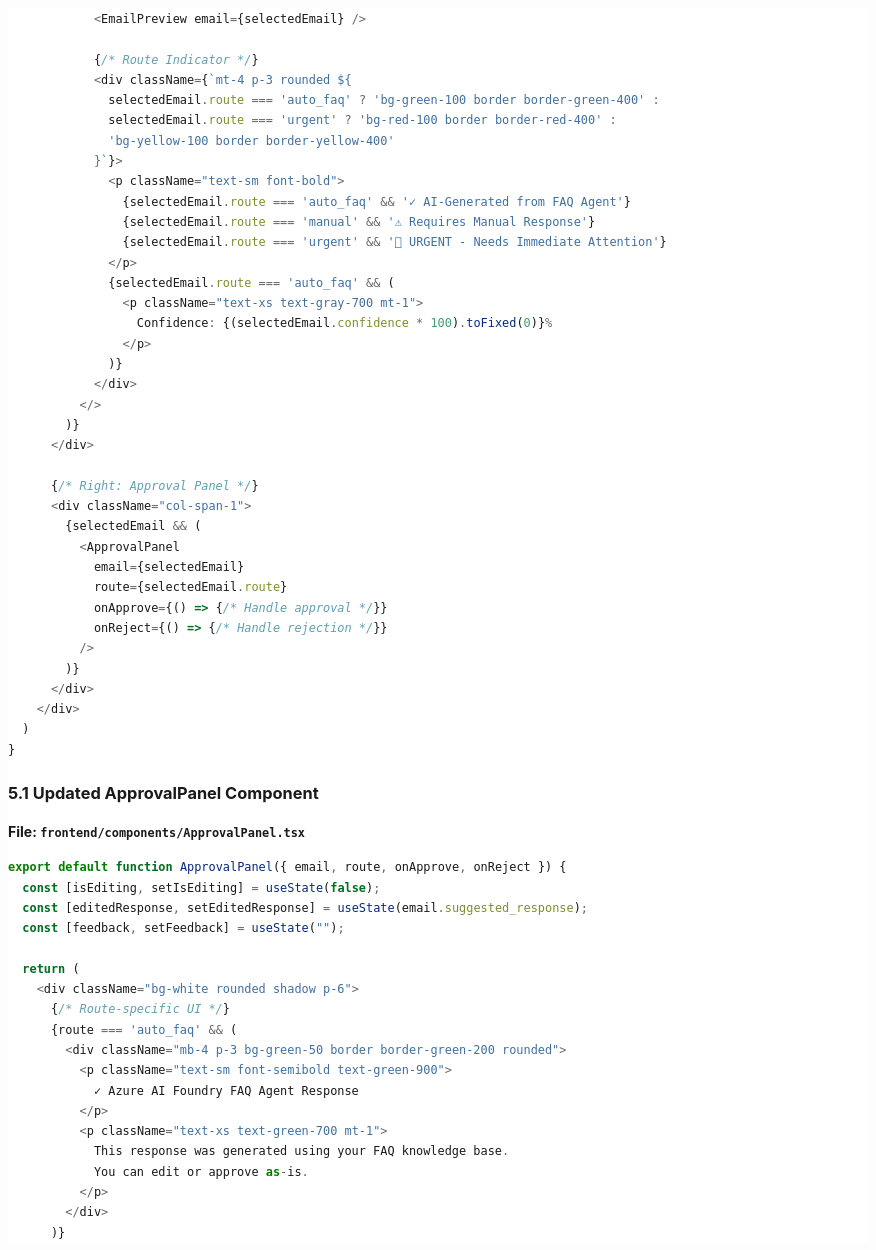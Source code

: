 ```typescript
            <EmailPreview email={selectedEmail} />
            
            {/* Route Indicator */}
            <div className={`mt-4 p-3 rounded ${
              selectedEmail.route === 'auto_faq' ? 'bg-green-100 border border-green-400' :
              selectedEmail.route === 'urgent' ? 'bg-red-100 border border-red-400' :
              'bg-yellow-100 border border-yellow-400'
            }`}>
              <p className="text-sm font-bold">
                {selectedEmail.route === 'auto_faq' && '✓ AI-Generated from FAQ Agent'}
                {selectedEmail.route === 'manual' && '⚠ Requires Manual Response'}
                {selectedEmail.route === 'urgent' && '🔴 URGENT - Needs Immediate Attention'}
              </p>
              {selectedEmail.route === 'auto_faq' && (
                <p className="text-xs text-gray-700 mt-1">
                  Confidence: {(selectedEmail.confidence * 100).toFixed(0)}%
                </p>
              )}
            </div>
          </>
        )}
      </div>

      {/* Right: Approval Panel */}
      <div className="col-span-1">
        {selectedEmail && (
          <ApprovalPanel 
            email={selectedEmail}
            route={selectedEmail.route}
            onApprove={() => {/* Handle approval */}}
            onReject={() => {/* Handle rejection */}}
          />
        )}
      </div>
    </div>
  )
}
```

### 5.1 Updated ApprovalPanel Component

**File: `frontend/components/ApprovalPanel.tsx`**

```typescript
export default function ApprovalPanel({ email, route, onApprove, onReject }) {
  const [isEditing, setIsEditing] = useState(false);
  const [editedResponse, setEditedResponse] = useState(email.suggested_response);
  const [feedback, setFeedback] = useState("");

  return (
    <div className="bg-white rounded shadow p-6">
      {/* Route-specific UI */}
      {route === 'auto_faq' && (
        <div className="mb-4 p-3 bg-green-50 border border-green-200 rounded">
          <p className="text-sm font-semibold text-green-900">
            ✓ Azure AI Foundry FAQ Agent Response
          </p>
          <p className="text-xs text-green-700 mt-1">
            This response was generated using your FAQ knowledge base.
            You can edit or approve as-is.
          </p>
        </div>
      )}

```
